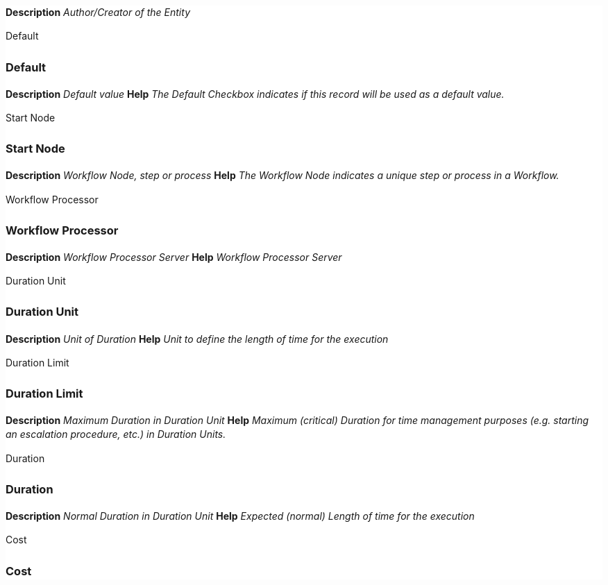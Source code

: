 **Description**
 *Author/Creator of the Entity*

Default
### Default

**Description**
 *Default value*
**Help**
 *The Default Checkbox indicates if this record will be used as a default value.*

Start Node
### Start Node

**Description**
 *Workflow Node, step or process*
**Help**
 *The Workflow Node indicates a unique step or process in a Workflow.*

Workflow Processor
### Workflow Processor

**Description**
 *Workflow Processor Server*
**Help**
 *Workflow Processor Server*

Duration Unit
### Duration Unit

**Description**
 *Unit of Duration*
**Help**
 *Unit to define the length of time for the execution*

Duration Limit
### Duration Limit

**Description**
 *Maximum Duration in Duration Unit*
**Help**
 *Maximum (critical) Duration for time management purposes (e.g. starting an escalation procedure, etc.) in Duration Units.*

Duration
### Duration

**Description**
 *Normal Duration in Duration Unit*
**Help**
 *Expected (normal) Length of time for the execution*

Cost
### Cost
